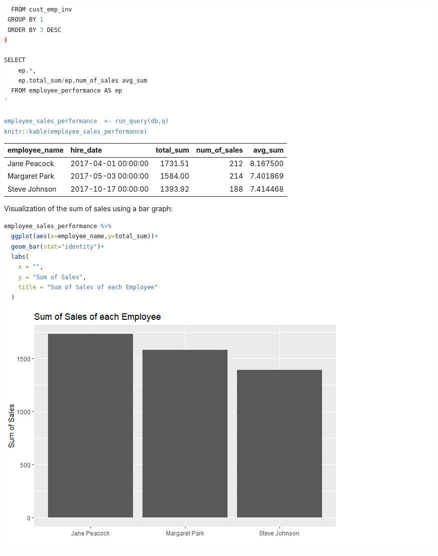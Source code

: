 ``` r
  FROM cust_emp_inv
 GROUP BY 1
 ORDER BY 3 DESC
)

SELECT
    ep.*,
    ep.total_sum/ep.num_of_sales avg_sum
  FROM employee_performance AS ep
'

employee_sales_performance  <- run_query(db,q)
knitr::kable(employee_sales_performance)
```

| employee_name | hire_date           | total_sum | num_of_sales |  avg_sum |
|:--------------|:--------------------|----------:|-------------:|---------:|
| Jane Peacock  | 2017-04-01 00:00:00 |   1731.51 |          212 | 8.167500 |
| Margaret Park | 2017-05-03 00:00:00 |   1584.00 |          214 | 7.401869 |
| Steve Johnson | 2017-10-17 00:00:00 |   1393.92 |          188 | 7.414468 |

Visualization of the sum of sales using a bar graph:

``` r
employee_sales_performance %>%
  ggplot(aes(x=employee_name,y=total_sum))+
  geom_bar(stat="identity")+
  labs(
    x = "",
    y = "Sum of Sales",
    title = "Sum of Sales of each Employee"
  )
```

![](Answering_Business_Questions_using_SQL_files/figure-gfm/bar_plot_employee_sum-1.png)
